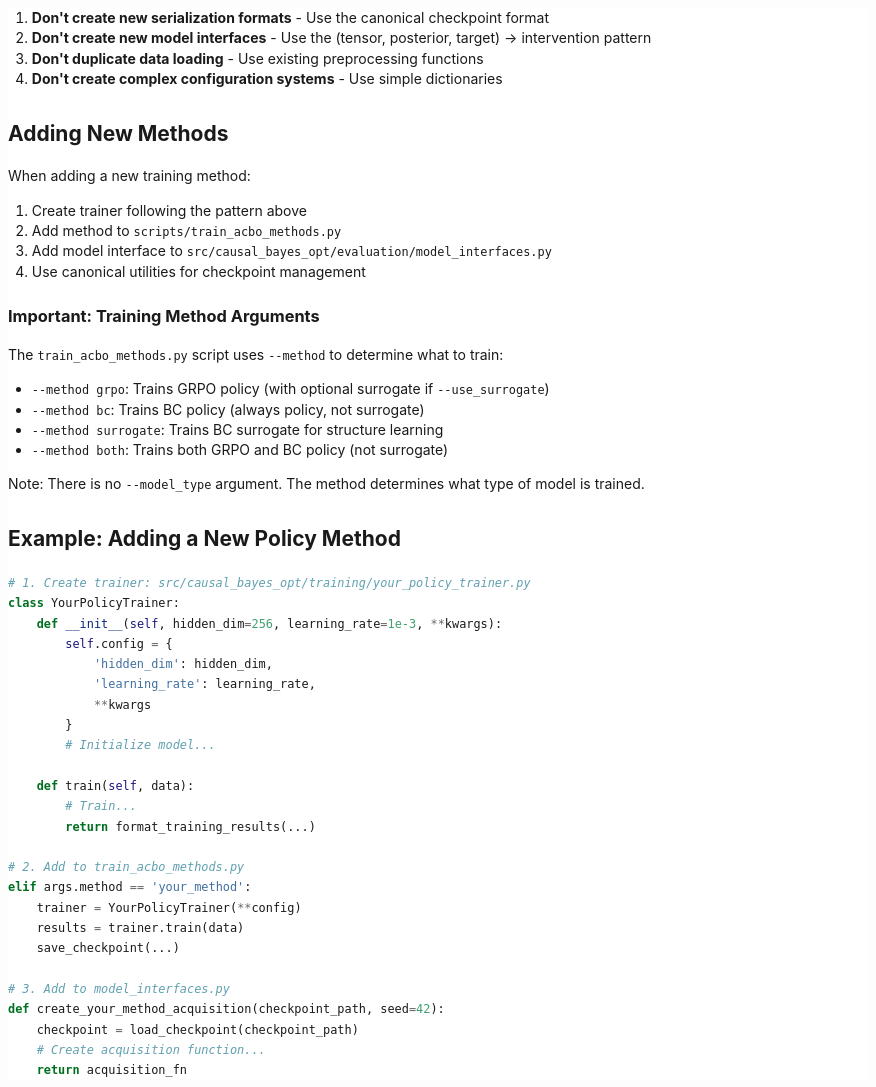 1. **Don't create new serialization formats** - Use the canonical checkpoint format
2. **Don't create new model interfaces** - Use the (tensor, posterior, target) → intervention pattern
3. **Don't duplicate data loading** - Use existing preprocessing functions
4. **Don't create complex configuration systems** - Use simple dictionaries

## Adding New Methods

When adding a new training method:

1. Create trainer following the pattern above
2. Add method to `scripts/train_acbo_methods.py`
3. Add model interface to `src/causal_bayes_opt/evaluation/model_interfaces.py`
4. Use canonical utilities for checkpoint management

### Important: Training Method Arguments

The `train_acbo_methods.py` script uses `--method` to determine what to train:
- `--method grpo`: Trains GRPO policy (with optional surrogate if `--use_surrogate`)
- `--method bc`: Trains BC policy (always policy, not surrogate)
- `--method surrogate`: Trains BC surrogate for structure learning
- `--method both`: Trains both GRPO and BC policy (not surrogate)

Note: There is no `--model_type` argument. The method determines what type of model is trained.

## Example: Adding a New Policy Method

```python
# 1. Create trainer: src/causal_bayes_opt/training/your_policy_trainer.py
class YourPolicyTrainer:
    def __init__(self, hidden_dim=256, learning_rate=1e-3, **kwargs):
        self.config = {
            'hidden_dim': hidden_dim,
            'learning_rate': learning_rate,
            **kwargs
        }
        # Initialize model...
    
    def train(self, data):
        # Train...
        return format_training_results(...)

# 2. Add to train_acbo_methods.py
elif args.method == 'your_method':
    trainer = YourPolicyTrainer(**config)
    results = trainer.train(data)
    save_checkpoint(...)

# 3. Add to model_interfaces.py
def create_your_method_acquisition(checkpoint_path, seed=42):
    checkpoint = load_checkpoint(checkpoint_path)
    # Create acquisition function...
    return acquisition_fn
```
